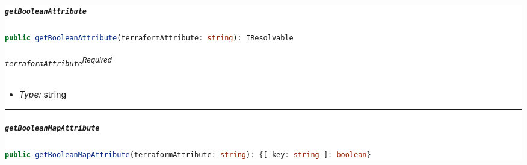 ##### `getBooleanAttribute` <a name="getBooleanAttribute" id="@cdktf/aws-cdk.fsxOpenzfsFileSystem.FsxOpenzfsFileSystemDiskIopsConfigurationOutputReference.getBooleanAttribute"></a>

```typescript
public getBooleanAttribute(terraformAttribute: string): IResolvable
```

###### `terraformAttribute`<sup>Required</sup> <a name="terraformAttribute" id="@cdktf/aws-cdk.fsxOpenzfsFileSystem.FsxOpenzfsFileSystemDiskIopsConfigurationOutputReference.getBooleanAttribute.parameter.terraformAttribute"></a>

- *Type:* string

---

##### `getBooleanMapAttribute` <a name="getBooleanMapAttribute" id="@cdktf/aws-cdk.fsxOpenzfsFileSystem.FsxOpenzfsFileSystemDiskIopsConfigurationOutputReference.getBooleanMapAttribute"></a>

```typescript
public getBooleanMapAttribute(terraformAttribute: string): {[ key: string ]: boolean}
```

